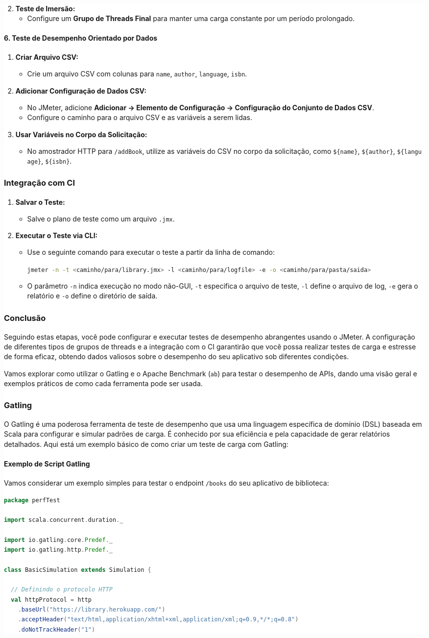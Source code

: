 2. **Teste de Imersão:**
   - Configure um **Grupo de Threads Final** para manter uma carga constante por um período prolongado.

#### **6. Teste de Desempenho Orientado por Dados**

1. **Criar Arquivo CSV:**
   - Crie um arquivo CSV com colunas para `name`, `author`, `language`, `isbn`.

2. **Adicionar Configuração de Dados CSV:**
   - No JMeter, adicione **Adicionar → Elemento de Configuração → Configuração do Conjunto de Dados CSV**.
   - Configure o caminho para o arquivo CSV e as variáveis a serem lidas.

3. **Usar Variáveis no Corpo da Solicitação:**
   - No amostrador HTTP para `/addBook`, utilize as variáveis do CSV no corpo da solicitação, como `${name}`, `${author}`, `${language}`, `${isbn}`.

### **Integração com CI**

1. **Salvar o Teste:**
   - Salve o plano de teste como um arquivo `.jmx`.

2. **Executar o Teste via CLI:**
   - Use o seguinte comando para executar o teste a partir da linha de comando:
     ```bash
     jmeter -n -t <caminho/para/library.jmx> -l <caminho/para/logfile> -e -o <caminho/para/pasta/saida>
     ```
   - O parâmetro `-n` indica execução no modo não-GUI, `-t` especifica o arquivo de teste, `-l` define o arquivo de log, `-e` gera o relatório e `-o` define o diretório de saída.

### **Conclusão**

Seguindo estas etapas, você pode configurar e executar testes de desempenho abrangentes usando o JMeter. A configuração de diferentes tipos de grupos de threads e a integração com o CI garantirão que você possa realizar testes de carga e estresse de forma eficaz, obtendo dados valiosos sobre o desempenho do seu aplicativo sob diferentes condições.

Vamos explorar como utilizar o Gatling e o Apache Benchmark (`ab`) para testar o desempenho de APIs, dando uma visão geral e exemplos práticos de como cada ferramenta pode ser usada.

### **Gatling**

O Gatling é uma poderosa ferramenta de teste de desempenho que usa uma linguagem específica de domínio (DSL) baseada em Scala para configurar e simular padrões de carga. É conhecido por sua eficiência e pela capacidade de gerar relatórios detalhados. Aqui está um exemplo básico de como criar um teste de carga com Gatling:

#### **Exemplo de Script Gatling**

Vamos considerar um exemplo simples para testar o endpoint `/books` do seu aplicativo de biblioteca:

```scala
package perfTest

import scala.concurrent.duration._

import io.gatling.core.Predef._
import io.gatling.http.Predef._

class BasicSimulation extends Simulation { 

  // Definindo o protocolo HTTP
  val httpProtocol = http
    .baseUrl("https://library.herokuapp.com/")
    .acceptHeader("text/html,application/xhtml+xml,application/xml;q=0.9,*/*;q=0.8")
    .doNotTrackHeader("1")
```